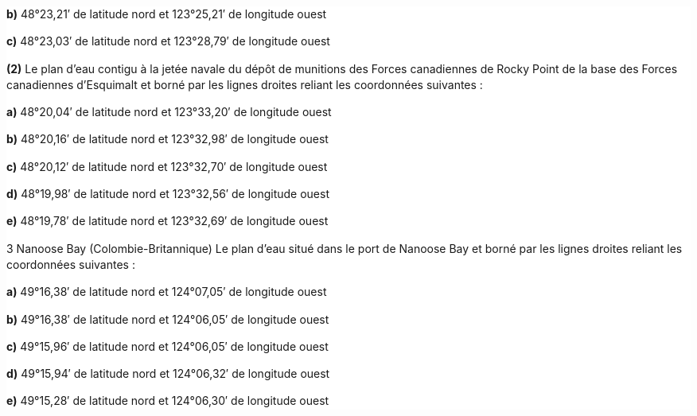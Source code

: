 

**b)** 48°23,21′ de latitude nord et 123°25,21′ de longitude ouest



**c)** 48°23,03′ de latitude nord et 123°28,79′ de longitude ouest



**(2)** Le plan d’eau contigu à la jetée navale du dépôt de munitions des Forces canadiennes de Rocky Point de la base des Forces canadiennes d’Esquimalt et borné par les lignes droites reliant les coordonnées suivantes :

**a)** 48°20,04′ de latitude nord et 123°33,20′ de longitude ouest



**b)** 48°20,16′ de latitude nord et 123°32,98′ de longitude ouest



**c)** 48°20,12′ de latitude nord et 123°32,70′ de longitude ouest



**d)** 48°19,98′ de latitude nord et 123°32,56′ de longitude ouest



**e)** 48°19,78′ de latitude nord et 123°32,69′ de longitude ouest



</td>
</tr>
<tr>
<td>3</td>
<td>Nanoose Bay (Colombie-Britannique)</td>
<td>Le plan d’eau situé dans le port de Nanoose Bay et borné par les lignes droites reliant les coordonnées suivantes :

**a)** 49°16,38′ de latitude nord et 124°07,05′ de longitude ouest



**b)** 49°16,38′ de latitude nord et 124°06,05′ de longitude ouest



**c)** 49°15,96′ de latitude nord et 124°06,05′ de longitude ouest



**d)** 49°15,94′ de latitude nord et 124°06,32′ de longitude ouest



**e)** 49°15,28′ de latitude nord et 124°06,30′ de longitude ouest



</td>
</tr>
</table>


